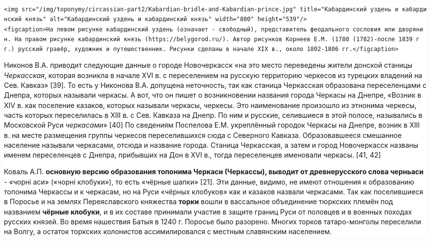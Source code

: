 	<img src="/img/toponymy/circassian-part2/Kabardian-bridle-and-Kabardian-prince.jpg" title="Кабардинский уздень и кабардинский князь" alt="Кабардинский уздень и кабардинский князь" width="800" height="539"/>
	<figcaption>На левом рисунке кабардинский уздень (означает - свободный), представитель феодального сословия или дворянин. На правом рисунке кабардинский князь (https://belygorod.ru/). Автор рисунков Корнеев Е.М. (1780 (1782)-после 1839 гг.) русский гравёр, художник и путешественник. Рисунки сделаны в начале ХIХ в., около 1802-1806 гг.</figcaption>
</figure>

Никонов В.А. приводит следующие данные о городе Новочеркасск «на это место переведены жители донской станицы _Черкасская_, которая возникла в начале ХVI в. с переселением на русскую территорию черкесов из турецких владений на Сев. Кавказ» [39]. То есть у Никонова В.А. допущена неточность, так как станица Черкасская образована переселенцами с Днепра, которых называли черкасы. А вот, что он пишет о возникновении названия города Черкасы на Днепре, «Возник в ХIV в. как поселение казаков, которых называли черкасы, черкесы. Это наименование произошло из этнонима черкесы, часть которых переселилась в ХIII в. с Сев. Кавказа на Днепр. По ним и русские, селившиеся в этой полосе, назывались в Московской Руси _черкасами_» [40] По сведениям Поспелова Е.М. укреплённый городок Черкасы на Днепре, возник в ХIII в. на месте размещения группы черкесов переселившихся сюда с Северного Кавказа. Образовавшееся смешанное население называли черкасами, отсюда и название города. Станица Черкасская, а затем и город Новочеркасск названы именем переселенцев с Днепра, прибывших на Дон в ХVI в., тогда переселенцев именовали черкасы. [41, 42]

Коваль А.П. **основную версию образования топонима Черкаси (Черкассы), выводит от древнерусского слова черньаси** - «чорнi аси» («чорнi клобуки»), то есть «чёрные шапки» [21]. Эти данные, видимо, не имеют отношения к образованию топонима Черкассы и к черкасам, но на Руси «чёрных клобуков» как и казаков назвали черкасами. Так как поселившиеся в Поросье и на землях Переяславского княжества **торки** вошли в вассальное объединение тюркских племён под названием **чёрные клобуки**, и в их составе принимали участие в защите границ Руси от половцев и в военных походах русских князей. Во время нашествия Батыя в 1240 г. Поросье было разорено. Многих торков татаро-монголы переселили на Волгу, а остаток торкских колонистов ассимилировался с местным славянским населением.
